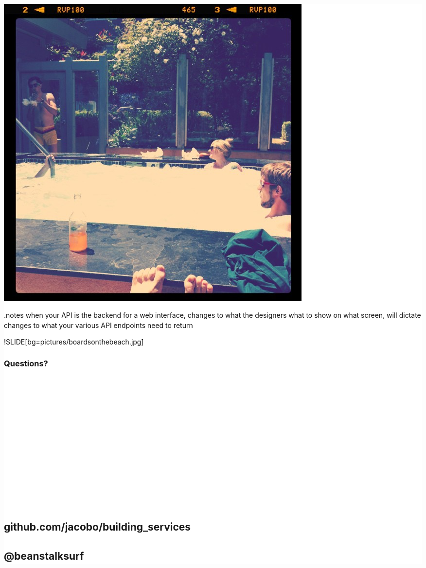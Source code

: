 ![](pictures/designers.jpg)

.notes when your API is the backend for a web interface, changes to what the designers what to show on what screen, will dictate changes to what your various API endpoints need to return

!SLIDE[bg=pictures/boardsonthebeach.jpg]
### Questions?
<br/><br/><br/><br/>
<br/><br/><br/><br/>
<br/><br/><br/><br/><br/>
## github.com/jacobo/building_services
## @beanstalksurf